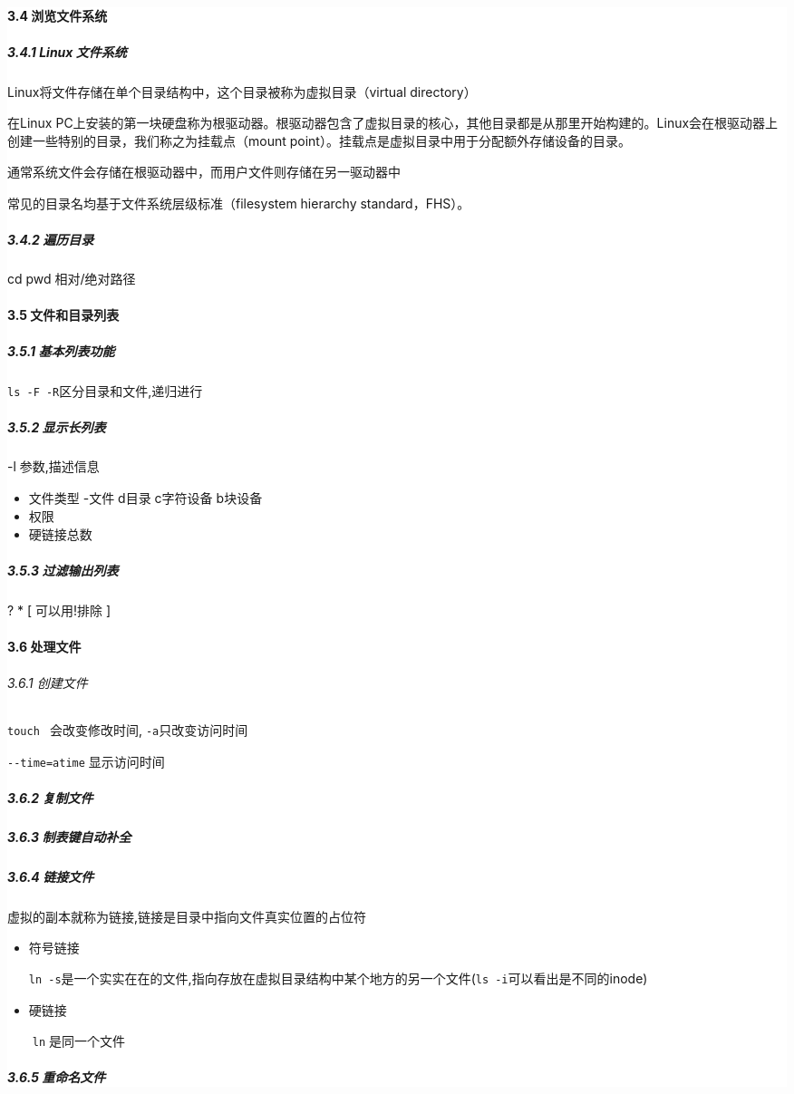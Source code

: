 #### 3.4 浏览文件系统

##### 3.4.1 Linux 文件系统

Linux将文件存储在单个目录结构中，这个目录被称为虚拟目录（virtual directory）

在Linux PC上安装的第一块硬盘称为根驱动器。根驱动器包含了虚拟目录的核心，其他目录都是从那里开始构建的。Linux会在根驱动器上创建一些特别的目录，我们称之为挂载点（mount point）。挂载点是虚拟目录中用于分配额外存储设备的目录。

通常系统文件会存储在根驱动器中，而用户文件则存储在另一驱动器中

常见的目录名均基于文件系统层级标准（filesystem hierarchy standard，FHS）。

##### 3.4.2 遍历目录

cd pwd 相对/绝对路径

#### 3.5 文件和目录列表

##### 3.5.1 基本列表功能

`ls -F -R`区分目录和文件,递归进行

##### 3.5.2 显示长列表

-l 参数,描述信息

- 文件类型 -文件 d目录 c字符设备 b块设备
- 权限
- 硬链接总数

##### 3.5.3 过滤输出列表

?  \*  [ 可以用!排除 ]

#### 3.6 处理文件

###### 3.6.1 创建文件

`touch ` 会改变修改时间, `-a`只改变访问时间

`--time=atime` 显示访问时间

##### 3.6.2 复制文件

##### 3.6.3 制表键自动补全

##### 3.6.4 链接文件

虚拟的副本就称为链接,链接是目录中指向文件真实位置的占位符

- 符号链接

  ​		`ln -s`是一个实实在在的文件,指向存放在虚拟目录结构中某个地方的另一个文件(`ls -i`可以看出是不同的inode)

- 硬链接

  ​		`ln` 是同一个文件

##### 3.6.5 重命名文件 
